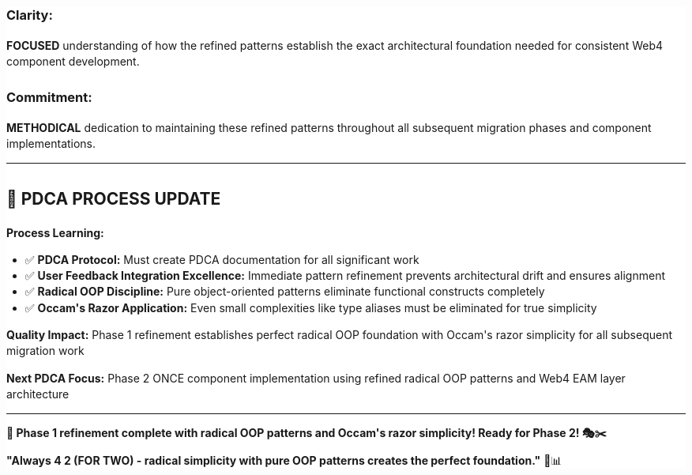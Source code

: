### **Clarity:**
**FOCUSED** understanding of how the refined patterns establish the exact architectural foundation needed for consistent Web4 component development.

### **Commitment:**
**METHODICAL** dedication to maintaining these refined patterns throughout all subsequent migration phases and component implementations.

---
## **🎯 PDCA PROCESS UPDATE**

**Process Learning:**
- ✅ **PDCA Protocol:** Must create PDCA documentation for all significant work
- ✅ **User Feedback Integration Excellence:** Immediate pattern refinement prevents architectural drift and ensures alignment  
- ✅ **Radical OOP Discipline:** Pure object-oriented patterns eliminate functional constructs completely
- ✅ **Occam's Razor Application:** Even small complexities like type aliases must be eliminated for true simplicity

**Quality Impact:** Phase 1 refinement establishes perfect radical OOP foundation with Occam's razor simplicity for all subsequent migration work

**Next PDCA Focus:** Phase 2 ONCE component implementation using refined radical OOP patterns and Web4 EAM layer architecture

---

**🎯 Phase 1 refinement complete with radical OOP patterns and Occam's razor simplicity! Ready for Phase 2! 🎭✂️**

**"Always 4 2 (FOR TWO) - radical simplicity with pure OOP patterns creates the perfect foundation."** 🔧📊
